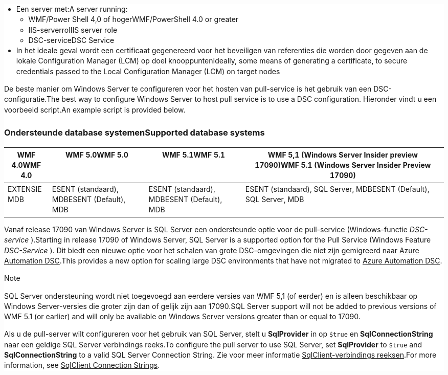 - <span data-ttu-id="088bc-148">Een server met:</span><span class="sxs-lookup"><span data-stu-id="088bc-148">A server running:</span></span>
  - <span data-ttu-id="088bc-149">WMF/Power Shell 4,0 of hoger</span><span class="sxs-lookup"><span data-stu-id="088bc-149">WMF/PowerShell 4.0 or greater</span></span>
  - <span data-ttu-id="088bc-150">IIS-serverrol</span><span class="sxs-lookup"><span data-stu-id="088bc-150">IIS server role</span></span>
  - <span data-ttu-id="088bc-151">DSC-service</span><span class="sxs-lookup"><span data-stu-id="088bc-151">DSC Service</span></span>
- <span data-ttu-id="088bc-152">In het ideale geval wordt een certificaat gegenereerd voor het beveiligen van referenties die worden door gegeven aan de lokale Configuration Manager (LCM) op doel knooppunten</span><span class="sxs-lookup"><span data-stu-id="088bc-152">Ideally, some means of generating a certificate, to secure credentials passed to the Local Configuration Manager (LCM) on target nodes</span></span>

<span data-ttu-id="088bc-153">De beste manier om Windows Server te configureren voor het hosten van pull-service is het gebruik van een DSC-configuratie.</span><span class="sxs-lookup"><span data-stu-id="088bc-153">The best way to configure Windows Server to host pull service is to use a DSC configuration.</span></span> <span data-ttu-id="088bc-154">Hieronder vindt u een voorbeeld script.</span><span class="sxs-lookup"><span data-stu-id="088bc-154">An example script is provided below.</span></span>

### <a name="supported-database-systems"></a><span data-ttu-id="088bc-155">Ondersteunde database systemen</span><span class="sxs-lookup"><span data-stu-id="088bc-155">Supported database systems</span></span>

| <span data-ttu-id="088bc-156">WMF 4.0</span><span class="sxs-lookup"><span data-stu-id="088bc-156">WMF 4.0</span></span> |       <span data-ttu-id="088bc-157">WMF 5.0</span><span class="sxs-lookup"><span data-stu-id="088bc-157">WMF 5.0</span></span>        |       <span data-ttu-id="088bc-158">WMF 5.1</span><span class="sxs-lookup"><span data-stu-id="088bc-158">WMF 5.1</span></span>        | <span data-ttu-id="088bc-159">WMF 5,1 (Windows Server Insider preview 17090)</span><span class="sxs-lookup"><span data-stu-id="088bc-159">WMF 5.1 (Windows Server Insider Preview 17090)</span></span> |
| ------- | -------------------- | -------------------- | ---------------------------------------------- |
| <span data-ttu-id="088bc-160">EXTENSIE</span><span class="sxs-lookup"><span data-stu-id="088bc-160">MDB</span></span>     | <span data-ttu-id="088bc-161">ESENT (standaard), MDB</span><span class="sxs-lookup"><span data-stu-id="088bc-161">ESENT (Default), MDB</span></span> | <span data-ttu-id="088bc-162">ESENT (standaard), MDB</span><span class="sxs-lookup"><span data-stu-id="088bc-162">ESENT (Default), MDB</span></span> | <span data-ttu-id="088bc-163">ESENT (standaard), SQL Server, MDB</span><span class="sxs-lookup"><span data-stu-id="088bc-163">ESENT (Default), SQL Server, MDB</span></span>               |

<span data-ttu-id="088bc-164">Vanaf release 17090 van Windows Server is SQL Server een ondersteunde optie voor de pull-service (Windows-functie *DSC-service* ).</span><span class="sxs-lookup"><span data-stu-id="088bc-164">Starting in release 17090 of Windows Server, SQL Server is a supported option for the Pull Service (Windows Feature *DSC-Service* ).</span></span> <span data-ttu-id="088bc-165">Dit biedt een nieuwe optie voor het schalen van grote DSC-omgevingen die niet zijn gemigreerd naar [Azure Automation DSC](/azure/automation/automation-dsc-getting-started).</span><span class="sxs-lookup"><span data-stu-id="088bc-165">This provides a new option for scaling large DSC environments that have not migrated to [Azure Automation DSC](/azure/automation/automation-dsc-getting-started).</span></span>

> [!NOTE]
> <span data-ttu-id="088bc-166">SQL Server ondersteuning wordt niet toegevoegd aan eerdere versies van WMF 5,1 (of eerder) en is alleen beschikbaar op Windows Server-versies die groter zijn dan of gelijk zijn aan 17090.</span><span class="sxs-lookup"><span data-stu-id="088bc-166">SQL Server support will not be added to previous versions of WMF 5.1 (or earlier) and will only be available on Windows Server versions greater than or equal to 17090.</span></span>

<span data-ttu-id="088bc-167">Als u de pull-server wilt configureren voor het gebruik van SQL Server, stelt u **SqlProvider** in op `$true` en **SqlConnectionString** naar een geldige SQL Server verbindings reeks.</span><span class="sxs-lookup"><span data-stu-id="088bc-167">To configure the pull server to use SQL Server, set **SqlProvider** to `$true` and **SqlConnectionString** to a valid SQL Server Connection String.</span></span> <span data-ttu-id="088bc-168">Zie voor meer informatie [SqlClient-verbindings reeksen](/dotnet/framework/data/adonet/connection-string-syntax#sqlclient-connection-strings).</span><span class="sxs-lookup"><span data-stu-id="088bc-168">For more information, see [SqlClient Connection Strings](/dotnet/framework/data/adonet/connection-string-syntax#sqlclient-connection-strings).</span></span>